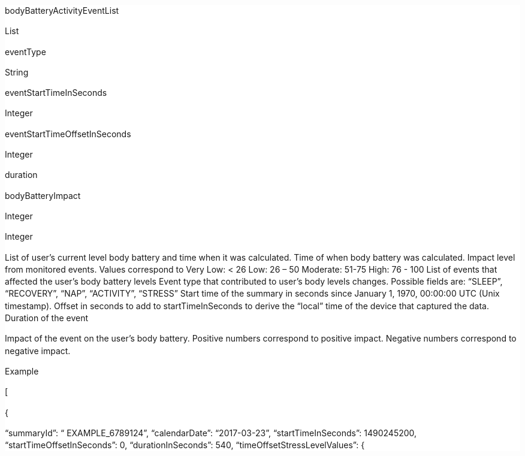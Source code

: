 bodyBatteryActivityEventList

List

eventType

String

eventStartTimeInSeconds

Integer

eventStartTimeOffsetInSeconds

Integer

duration

bodyBatteryImpact

Integer

Integer

List of user’s current level body battery and time when
it was calculated.
Time of when body battery was calculated.
Impact level from monitored events. Values correspond
to
Very Low: < 26
Low: 26 – 50
Moderate: 51-75
High: 76 - 100
List of events that affected the user’s body battery
levels
Event type that contributed to user’s body levels
changes. Possible fields are: “SLEEP”, “RECOVERY”,
“NAP”, “ACTIVITY”, “STRESS”
Start time of the summary in seconds since January 1,
1970, 00:00:00 UTC (Unix timestamp).
Offset in seconds to add to startTimeInSeconds to
derive the “local” time of the device that captured the
data.
Duration of the event

Impact of the event on the user’s body battery. Positive
numbers correspond to positive impact. Negative
numbers correspond to negative impact.

Example

[

{

“summaryId”: “ EXAMPLE_6789124”,
“calendarDate”: “2017-03-23”,
“startTimeInSeconds”: 1490245200,
“startTimeOffsetInSeconds”: 0,
“durationInSeconds”: 540,
“timeOffsetStressLevelValues”: {
